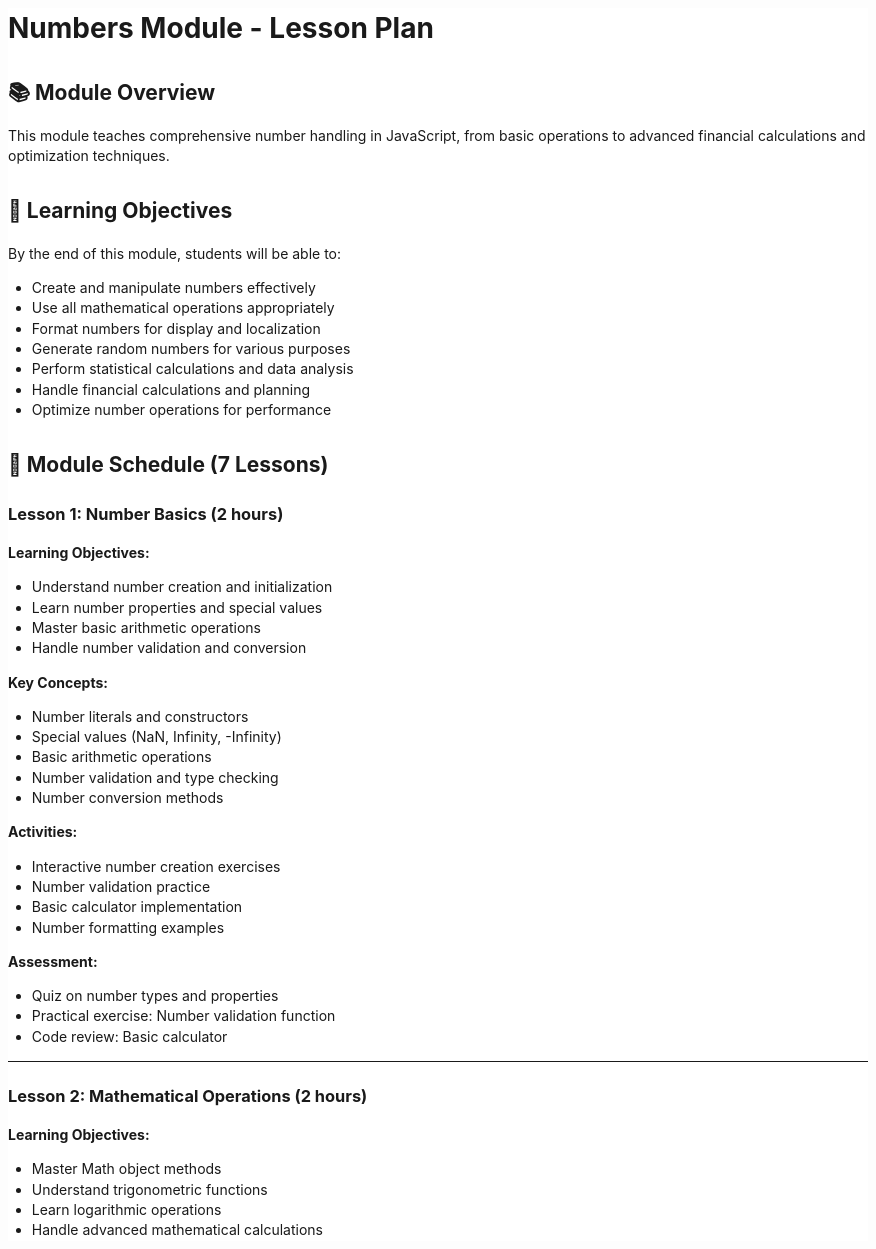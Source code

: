 # Numbers Module - Lesson Plan

## 📚 Module Overview
This module teaches comprehensive number handling in JavaScript, from basic operations to advanced financial calculations and optimization techniques.

## 🎯 Learning Objectives
By the end of this module, students will be able to:
- Create and manipulate numbers effectively
- Use all mathematical operations appropriately
- Format numbers for display and localization
- Generate random numbers for various purposes
- Perform statistical calculations and data analysis
- Handle financial calculations and planning
- Optimize number operations for performance

## 📅 Module Schedule (7 Lessons)

### **Lesson 1: Number Basics** (2 hours)
**Learning Objectives:**
- Understand number creation and initialization
- Learn number properties and special values
- Master basic arithmetic operations
- Handle number validation and conversion

**Key Concepts:**
- Number literals and constructors
- Special values (NaN, Infinity, -Infinity)
- Basic arithmetic operations
- Number validation and type checking
- Number conversion methods

**Activities:**
- Interactive number creation exercises
- Number validation practice
- Basic calculator implementation
- Number formatting examples

**Assessment:**
- Quiz on number types and properties
- Practical exercise: Number validation function
- Code review: Basic calculator

---

### **Lesson 2: Mathematical Operations** (2 hours)
**Learning Objectives:**
- Master Math object methods
- Understand trigonometric functions
- Learn logarithmic operations
- Handle advanced mathematical calculations
